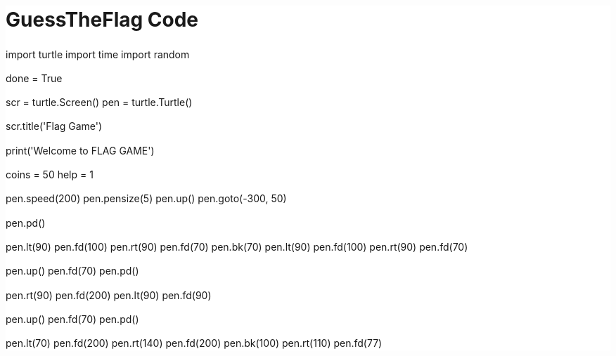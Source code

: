 # GuessTheFlag Code

import turtle
import time
import random

done = True

scr = turtle.Screen()
pen = turtle.Turtle()

scr.title('Flag Game')

print('Welcome to FLAG GAME')

coins = 50
help = 1

pen.speed(200)
pen.pensize(5)
pen.up()
pen.goto(-300, 50)

pen.pd()

pen.lt(90)
pen.fd(100)
pen.rt(90)
pen.fd(70)
pen.bk(70)
pen.lt(90)
pen.fd(100)
pen.rt(90)
pen.fd(70)

pen.up()
pen.fd(70)
pen.pd()

pen.rt(90)
pen.fd(200)
pen.lt(90)
pen.fd(90)

pen.up()
pen.fd(70)
pen.pd()

pen.lt(70)
pen.fd(200)
pen.rt(140)
pen.fd(200)
pen.bk(100)
pen.rt(110)
pen.fd(77)
